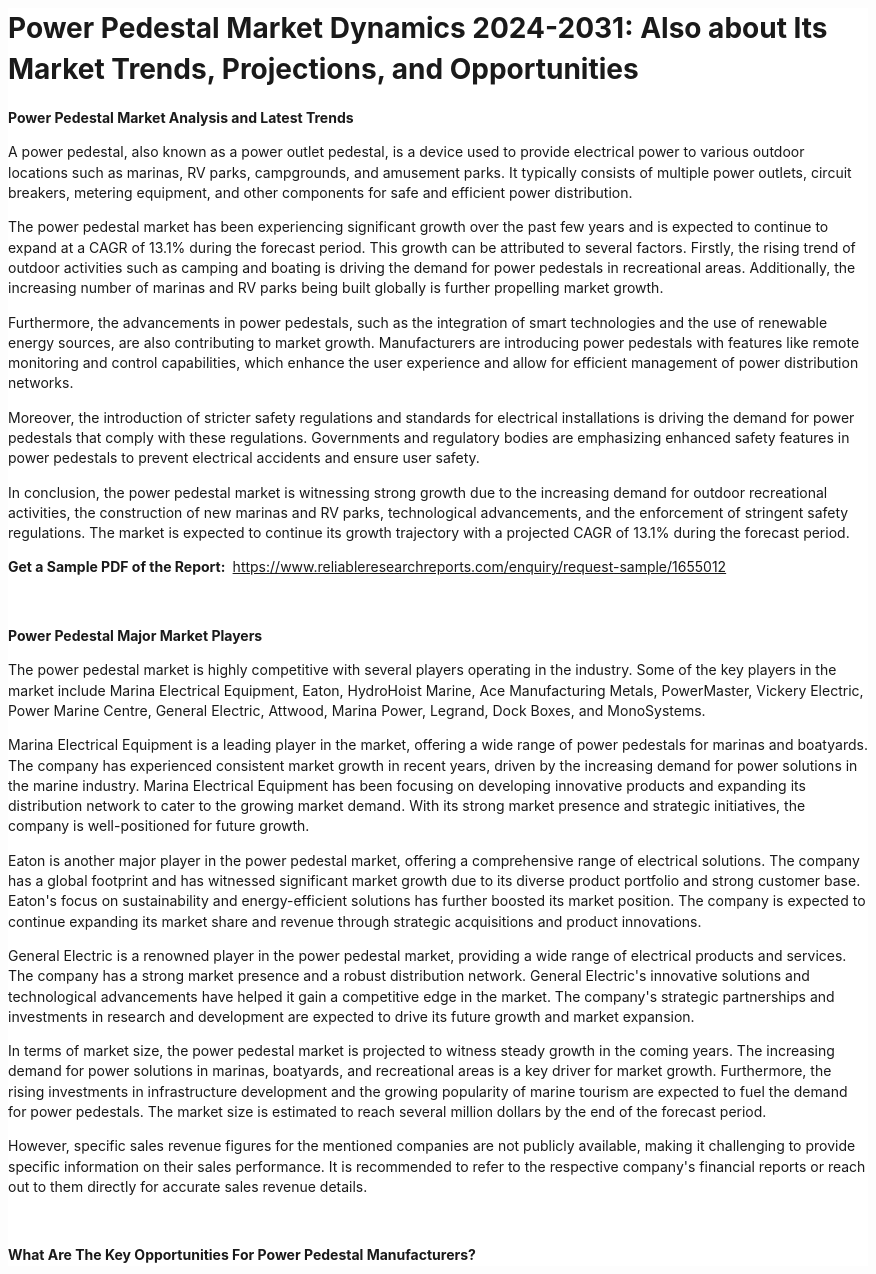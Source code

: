 <p><h1>Power Pedestal Market Dynamics 2024-2031: Also about Its Market Trends, Projections, and Opportunities</h1></p><p><strong>Power Pedestal Market Analysis and Latest Trends</strong></p>
<p><p>A power pedestal, also known as a power outlet pedestal, is a device used to provide electrical power to various outdoor locations such as marinas, RV parks, campgrounds, and amusement parks. It typically consists of multiple power outlets, circuit breakers, metering equipment, and other components for safe and efficient power distribution.</p><p>The power pedestal market has been experiencing significant growth over the past few years and is expected to continue to expand at a CAGR of 13.1% during the forecast period. This growth can be attributed to several factors. Firstly, the rising trend of outdoor activities such as camping and boating is driving the demand for power pedestals in recreational areas. Additionally, the increasing number of marinas and RV parks being built globally is further propelling market growth.</p><p>Furthermore, the advancements in power pedestals, such as the integration of smart technologies and the use of renewable energy sources, are also contributing to market growth. Manufacturers are introducing power pedestals with features like remote monitoring and control capabilities, which enhance the user experience and allow for efficient management of power distribution networks.</p><p>Moreover, the introduction of stricter safety regulations and standards for electrical installations is driving the demand for power pedestals that comply with these regulations. Governments and regulatory bodies are emphasizing enhanced safety features in power pedestals to prevent electrical accidents and ensure user safety.</p><p>In conclusion, the power pedestal market is witnessing strong growth due to the increasing demand for outdoor recreational activities, the construction of new marinas and RV parks, technological advancements, and the enforcement of stringent safety regulations. The market is expected to continue its growth trajectory with a projected CAGR of 13.1% during the forecast period.</p></p>
<p><strong>Get a Sample PDF of the Report:&nbsp;</strong> <a href="https://www.reliableresearchreports.com/enquiry/request-sample/1655012">https://www.reliableresearchreports.com/enquiry/request-sample/1655012</a></p>
<p>&nbsp;</p>
<p><strong>Power Pedestal Major Market Players</strong></p>
<p><p>The power pedestal market is highly competitive with several players operating in the industry. Some of the key players in the market include Marina Electrical Equipment, Eaton, HydroHoist Marine, Ace Manufacturing Metals, PowerMaster, Vickery Electric, Power Marine Centre, General Electric, Attwood, Marina Power, Legrand, Dock Boxes, and MonoSystems.</p><p>Marina Electrical Equipment is a leading player in the market, offering a wide range of power pedestals for marinas and boatyards. The company has experienced consistent market growth in recent years, driven by the increasing demand for power solutions in the marine industry. Marina Electrical Equipment has been focusing on developing innovative products and expanding its distribution network to cater to the growing market demand. With its strong market presence and strategic initiatives, the company is well-positioned for future growth.</p><p>Eaton is another major player in the power pedestal market, offering a comprehensive range of electrical solutions. The company has a global footprint and has witnessed significant market growth due to its diverse product portfolio and strong customer base. Eaton's focus on sustainability and energy-efficient solutions has further boosted its market position. The company is expected to continue expanding its market share and revenue through strategic acquisitions and product innovations.</p><p>General Electric is a renowned player in the power pedestal market, providing a wide range of electrical products and services. The company has a strong market presence and a robust distribution network. General Electric's innovative solutions and technological advancements have helped it gain a competitive edge in the market. The company's strategic partnerships and investments in research and development are expected to drive its future growth and market expansion.</p><p>In terms of market size, the power pedestal market is projected to witness steady growth in the coming years. The increasing demand for power solutions in marinas, boatyards, and recreational areas is a key driver for market growth. Furthermore, the rising investments in infrastructure development and the growing popularity of marine tourism are expected to fuel the demand for power pedestals. The market size is estimated to reach several million dollars by the end of the forecast period.</p><p>However, specific sales revenue figures for the mentioned companies are not publicly available, making it challenging to provide specific information on their sales performance. It is recommended to refer to the respective company's financial reports or reach out to them directly for accurate sales revenue details.</p></p>
<p>&nbsp;</p>
<p><strong>What Are The Key Opportunities For Power Pedestal Manufacturers?</strong></p>